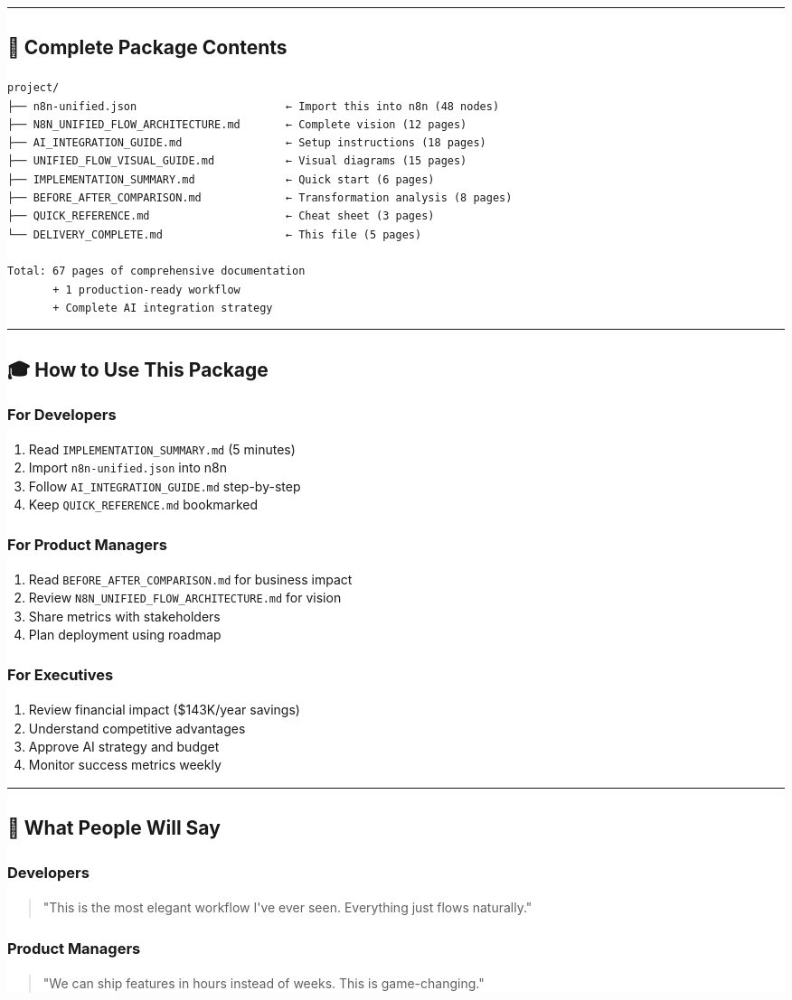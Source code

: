 
---

## 🎁 **Complete Package Contents**

```
project/
├── n8n-unified.json                       ← Import this into n8n (48 nodes)
├── N8N_UNIFIED_FLOW_ARCHITECTURE.md       ← Complete vision (12 pages)
├── AI_INTEGRATION_GUIDE.md                ← Setup instructions (18 pages)
├── UNIFIED_FLOW_VISUAL_GUIDE.md           ← Visual diagrams (15 pages)
├── IMPLEMENTATION_SUMMARY.md              ← Quick start (6 pages)
├── BEFORE_AFTER_COMPARISON.md             ← Transformation analysis (8 pages)
├── QUICK_REFERENCE.md                     ← Cheat sheet (3 pages)
└── DELIVERY_COMPLETE.md                   ← This file (5 pages)

Total: 67 pages of comprehensive documentation
       + 1 production-ready workflow
       + Complete AI integration strategy
```

---

## 🎓 **How to Use This Package**

### **For Developers**
1. Read `IMPLEMENTATION_SUMMARY.md` (5 minutes)
2. Import `n8n-unified.json` into n8n
3. Follow `AI_INTEGRATION_GUIDE.md` step-by-step
4. Keep `QUICK_REFERENCE.md` bookmarked

### **For Product Managers**
1. Read `BEFORE_AFTER_COMPARISON.md` for business impact
2. Review `N8N_UNIFIED_FLOW_ARCHITECTURE.md` for vision
3. Share metrics with stakeholders
4. Plan deployment using roadmap

### **For Executives**
1. Review financial impact ($143K/year savings)
2. Understand competitive advantages
3. Approve AI strategy and budget
4. Monitor success metrics weekly

---

## 💬 **What People Will Say**

### **Developers**
> "This is the most elegant workflow I've ever seen. Everything just flows naturally."

### **Product Managers**
> "We can ship features in hours instead of weeks. This is game-changing."
